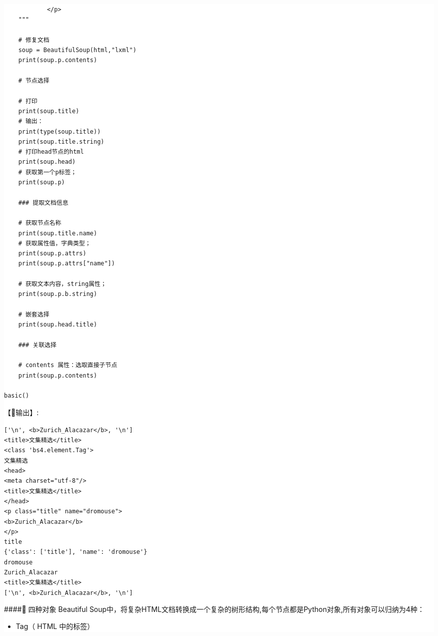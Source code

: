 ```
            </p>
    """

    # 修复文档
    soup = BeautifulSoup(html,"lxml")
    print(soup.p.contents)

    # 节点选择

    # 打印
    print(soup.title)
    # 输出：
    print(type(soup.title))
    print(soup.title.string)
    # 打印head节点的html
    print(soup.head)
    # 获取第一个p标签；
    print(soup.p)

    ### 提取文档信息

    # 获取节点名称
    print(soup.title.name)
    # 获取属性值，字典类型；
    print(soup.p.attrs)
    print(soup.p.attrs["name"])

    # 获取文本内容，string属性；
    print(soup.p.b.string)

    # 嵌套选择
    print(soup.head.title)

    ### 关联选择

    # contents 属性：选取直接子节点
    print(soup.p.contents)

basic()
```
【💬输出】:
```
['\n', <b>Zurich_Alacazar</b>, '\n']
<title>文集精选</title>
<class 'bs4.element.Tag'>
文集精选
<head>
<meta charset="utf-8"/>
<title>文集精选</title>
</head>
<p class="title" name="dromouse">
<b>Zurich_Alacazar</b>
</p>
title
{'class': ['title'], 'name': 'dromouse'}
dromouse
Zurich_Alacazar
<title>文集精选</title>
['\n', <b>Zurich_Alacazar</b>, '\n']
```
####📖 四种对象
Beautiful Soup中，将复杂HTML文档转换成一个复杂的树形结构,每个节点都是Python对象,所有对象可以归纳为4种：
- Tag（ HTML 中的标签）